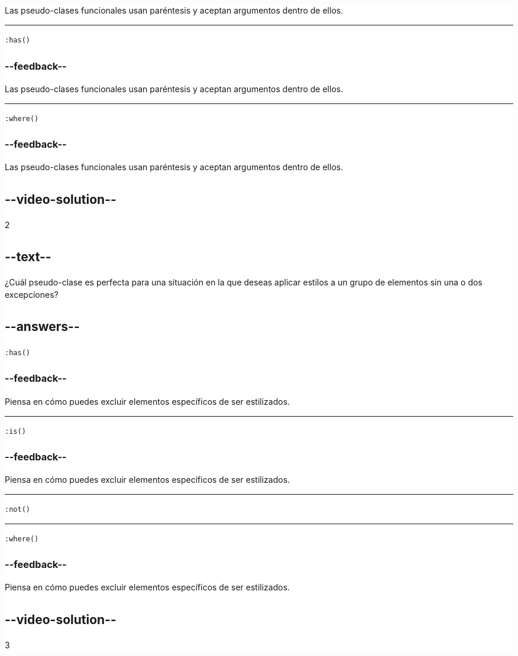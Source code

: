 Las pseudo-clases funcionales usan paréntesis y aceptan argumentos dentro de ellos.

---

`:has()`

### --feedback--

Las pseudo-clases funcionales usan paréntesis y aceptan argumentos dentro de ellos.

---

`:where()`

### --feedback--

Las pseudo-clases funcionales usan paréntesis y aceptan argumentos dentro de ellos.

## --video-solution--

2

## --text--

¿Cuál pseudo-clase es perfecta para una situación en la que deseas aplicar estilos a un grupo de elementos sin una o dos excepciones?

## --answers--

`:has()`

### --feedback--

Piensa en cómo puedes excluir elementos específicos de ser estilizados.

---

`:is()`

### --feedback--

Piensa en cómo puedes excluir elementos específicos de ser estilizados.

---

`:not()`

---

`:where()`

### --feedback--

Piensa en cómo puedes excluir elementos específicos de ser estilizados.

## --video-solution--

3
